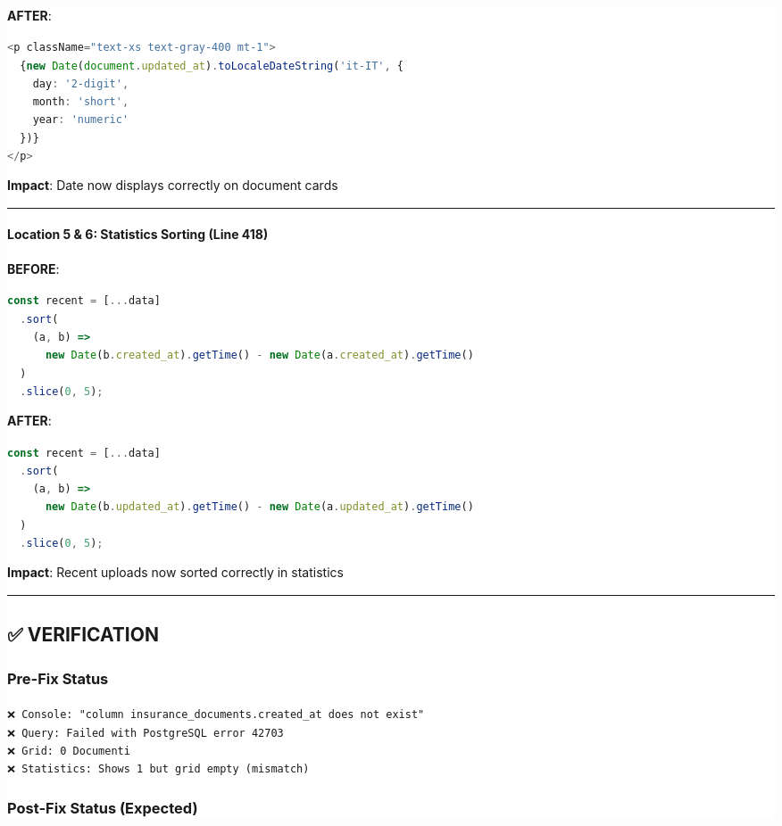 **AFTER**:

```typescript
<p className="text-xs text-gray-400 mt-1">
  {new Date(document.updated_at).toLocaleDateString('it-IT', {
    day: '2-digit',
    month: 'short',
    year: 'numeric'
  })}
</p>
```

**Impact**: Date now displays correctly on document cards

---

#### **Location 5 & 6: Statistics Sorting** (Line 418)

**BEFORE**:

```typescript
const recent = [...data]
  .sort(
    (a, b) =>
      new Date(b.created_at).getTime() - new Date(a.created_at).getTime()
  )
  .slice(0, 5);
```

**AFTER**:

```typescript
const recent = [...data]
  .sort(
    (a, b) =>
      new Date(b.updated_at).getTime() - new Date(a.updated_at).getTime()
  )
  .slice(0, 5);
```

**Impact**: Recent uploads now sorted correctly in statistics

---

## ✅ VERIFICATION

### Pre-Fix Status

```
❌ Console: "column insurance_documents.created_at does not exist"
❌ Query: Failed with PostgreSQL error 42703
❌ Grid: 0 Documenti
❌ Statistics: Shows 1 but grid empty (mismatch)
```

### Post-Fix Status (Expected)
